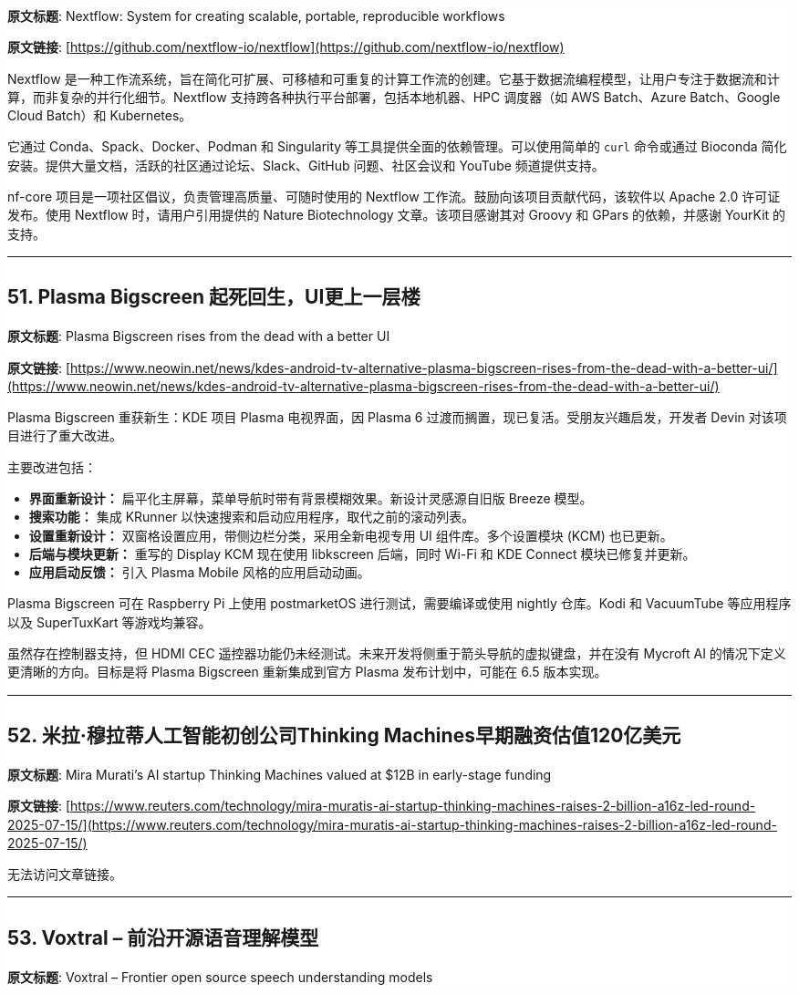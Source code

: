 **原文标题**: Nextflow: System for creating scalable, portable, reproducible workflows

**原文链接**: [https://github.com/nextflow-io/nextflow](https://github.com/nextflow-io/nextflow)

Nextflow 是一种工作流系统，旨在简化可扩展、可移植和可重复的计算工作流的创建。它基于数据流编程模型，让用户专注于数据流和计算，而非复杂的并行化细节。Nextflow 支持跨各种执行平台部署，包括本地机器、HPC 调度器（如 AWS Batch、Azure Batch、Google Cloud Batch）和 Kubernetes。

它通过 Conda、Spack、Docker、Podman 和 Singularity 等工具提供全面的依赖管理。可以使用简单的 `curl` 命令或通过 Bioconda 简化安装。提供大量文档，活跃的社区通过论坛、Slack、GitHub 问题、社区会议和 YouTube 频道提供支持。

nf-core 项目是一项社区倡议，负责管理高质量、可随时使用的 Nextflow 工作流。鼓励向该项目贡献代码，该软件以 Apache 2.0 许可证发布。使用 Nextflow 时，请用户引用提供的 Nature Biotechnology 文章。该项目感谢其对 Groovy 和 GPars 的依赖，并感谢 YourKit 的支持。

---

## 51. Plasma Bigscreen 起死回生，UI更上一层楼

**原文标题**: Plasma Bigscreen rises from the dead with a better UI

**原文链接**: [https://www.neowin.net/news/kdes-android-tv-alternative-plasma-bigscreen-rises-from-the-dead-with-a-better-ui/](https://www.neowin.net/news/kdes-android-tv-alternative-plasma-bigscreen-rises-from-the-dead-with-a-better-ui/)

Plasma Bigscreen 重获新生：KDE 项目 Plasma 电视界面，因 Plasma 6 过渡而搁置，现已复活。受朋友兴趣启发，开发者 Devin 对该项目进行了重大改进。

主要改进包括：

*   **界面重新设计：** 扁平化主屏幕，菜单导航时带有背景模糊效果。新设计灵感源自旧版 Breeze 模型。
*   **搜索功能：** 集成 KRunner 以快速搜索和启动应用程序，取代之前的滚动列表。
*   **设置重新设计：** 双窗格设置应用，带侧边栏分类，采用全新电视专用 UI 组件库。多个设置模块 (KCM) 也已更新。
*   **后端与模块更新：** 重写的 Display KCM 现在使用 libkscreen 后端，同时 Wi-Fi 和 KDE Connect 模块已修复并更新。
*   **应用启动反馈：** 引入 Plasma Mobile 风格的应用启动动画。

Plasma Bigscreen 可在 Raspberry Pi 上使用 postmarketOS 进行测试，需要编译或使用 nightly 仓库。Kodi 和 VacuumTube 等应用程序以及 SuperTuxKart 等游戏均兼容。

虽然存在控制器支持，但 HDMI CEC 遥控器功能仍未经测试。未来开发将侧重于箭头导航的虚拟键盘，并在没有 Mycroft AI 的情况下定义更清晰的方向。目标是将 Plasma Bigscreen 重新集成到官方 Plasma 发布计划中，可能在 6.5 版本实现。

---

## 52. 米拉·穆拉蒂人工智能初创公司Thinking Machines早期融资估值120亿美元

**原文标题**: Mira Murati’s AI startup Thinking Machines valued at $12B in early-stage funding

**原文链接**: [https://www.reuters.com/technology/mira-muratis-ai-startup-thinking-machines-raises-2-billion-a16z-led-round-2025-07-15/](https://www.reuters.com/technology/mira-muratis-ai-startup-thinking-machines-raises-2-billion-a16z-led-round-2025-07-15/)

无法访问文章链接。

---

## 53. Voxtral – 前沿开源语音理解模型

**原文标题**: Voxtral – Frontier open source speech understanding models
